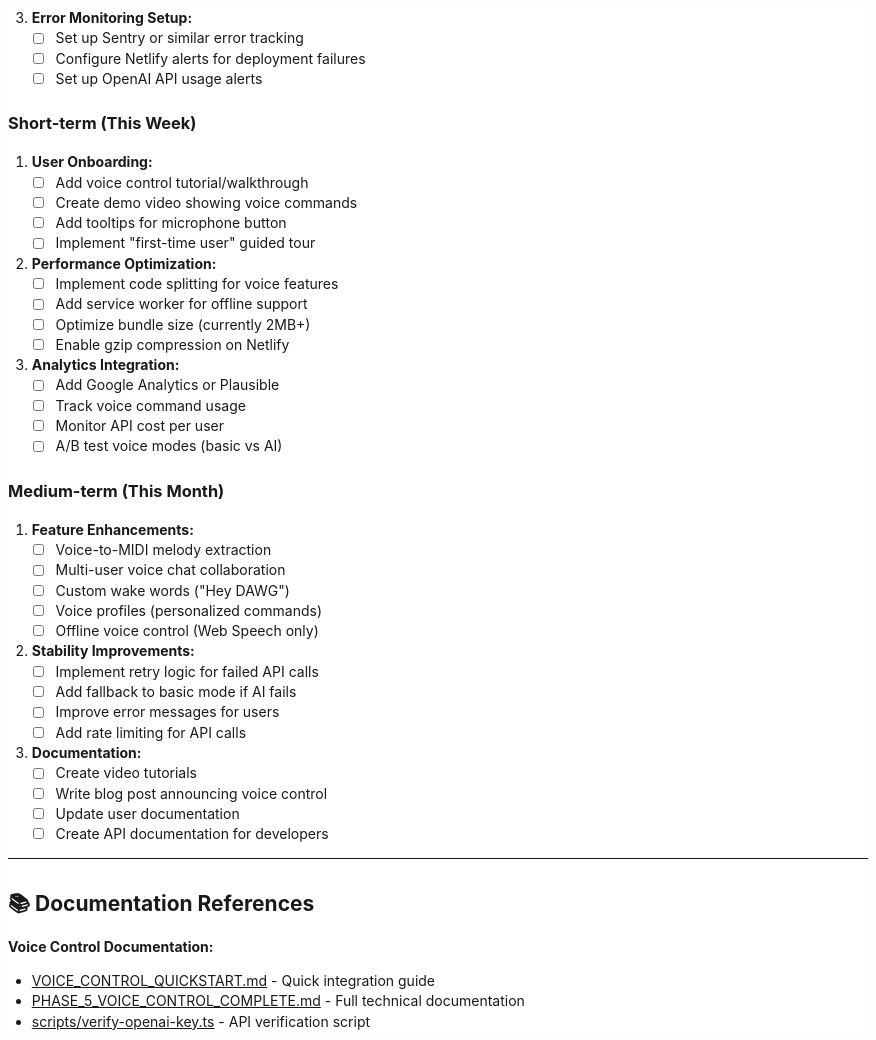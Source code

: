 3. **Error Monitoring Setup:**
   - [ ] Set up Sentry or similar error tracking
   - [ ] Configure Netlify alerts for deployment failures
   - [ ] Set up OpenAI API usage alerts

### Short-term (This Week)

1. **User Onboarding:**
   - [ ] Add voice control tutorial/walkthrough
   - [ ] Create demo video showing voice commands
   - [ ] Add tooltips for microphone button
   - [ ] Implement "first-time user" guided tour

2. **Performance Optimization:**
   - [ ] Implement code splitting for voice features
   - [ ] Add service worker for offline support
   - [ ] Optimize bundle size (currently 2MB+)
   - [ ] Enable gzip compression on Netlify

3. **Analytics Integration:**
   - [ ] Add Google Analytics or Plausible
   - [ ] Track voice command usage
   - [ ] Monitor API cost per user
   - [ ] A/B test voice modes (basic vs AI)

### Medium-term (This Month)

1. **Feature Enhancements:**
   - [ ] Voice-to-MIDI melody extraction
   - [ ] Multi-user voice chat collaboration
   - [ ] Custom wake words ("Hey DAWG")
   - [ ] Voice profiles (personalized commands)
   - [ ] Offline voice control (Web Speech only)

2. **Stability Improvements:**
   - [ ] Implement retry logic for failed API calls
   - [ ] Add fallback to basic mode if AI fails
   - [ ] Improve error messages for users
   - [ ] Add rate limiting for API calls

3. **Documentation:**
   - [ ] Create video tutorials
   - [ ] Write blog post announcing voice control
   - [ ] Update user documentation
   - [ ] Create API documentation for developers

---

## 📚 Documentation References

**Voice Control Documentation:**
- [VOICE_CONTROL_QUICKSTART.md](./VOICE_CONTROL_QUICKSTART.md) - Quick integration guide
- [PHASE_5_VOICE_CONTROL_COMPLETE.md](./PHASE_5_VOICE_CONTROL_COMPLETE.md) - Full technical documentation
- [scripts/verify-openai-key.ts](./scripts/verify-openai-key.ts) - API verification script
